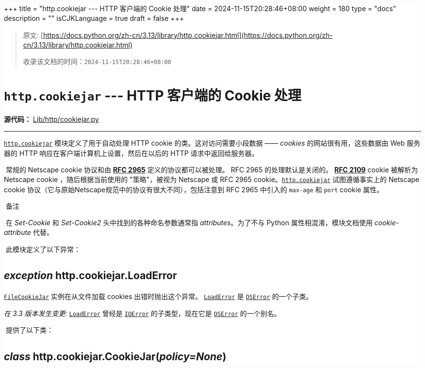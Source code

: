 +++
title = "http.cookiejar --- HTTP 客户端的 Cookie 处理"
date = 2024-11-15T20:28:46+08:00
weight = 180
type = "docs"
description = ""
isCJKLanguage = true
draft = false
+++

> 原文: [https://docs.python.org/zh-cn/3.13/library/http.cookiejar.html](https://docs.python.org/zh-cn/3.13/library/http.cookiejar.html)
>
> 收录该文档的时间：`2024-11-15T20:28:46+08:00`

# `http.cookiejar` --- HTTP 客户端的 Cookie 处理

**源代码：** [Lib/http/cookiejar.py](https://github.com/python/cpython/tree/3.13/Lib/http/cookiejar.py)

------

[`http.cookiejar`](https://docs.python.org/zh-cn/3.13/library/http.cookiejar.html#module-http.cookiejar) 模块定义了用于自动处理 HTTP cookie 的类。这对访问需要小段数据 —— *cookies* 的网站很有用，这些数据由 Web 服务器的 HTTP 响应在客户端计算机上设置，然后在以后的 HTTP 请求中返回给服务器。

​	常规的 Netscape cookie 协议和由 [**RFC 2965**](https://datatracker.ietf.org/doc/html/rfc2965.html) 定义的协议都可以被处理。 RFC 2965 的处理默认是关闭的。 [**RFC 2109**](https://datatracker.ietf.org/doc/html/rfc2109.html) cookie 被解析为 Netscape cookie ，随后根据当前使用的 "策略"，被视为 Netscape 或 RFC 2965 cookie。[`http.cookiejar`](https://docs.python.org/zh-cn/3.13/library/http.cookiejar.html#module-http.cookiejar) 试图遵循事实上的 Netscape cookie 协议（它与原始Netscape规范中的协议有很大不同），包括注意到 RFC 2965 中引入的 `max-age` 和 `port` cookie 属性。

​	备注

 

​	在 *Set-Cookie* 和 *Set-Cookie2* 头中找到的各种命名参数通常指 *attributes*。为了不与 Python 属性相混淆，模块文档使用 *cookie-attribute* 代替。

​	此模块定义了以下异常：

## *exception* http.cookiejar.**LoadError**

[`FileCookieJar`](https://docs.python.org/zh-cn/3.13/library/http.cookiejar.html#http.cookiejar.FileCookieJar) 实例在从文件加载 cookies 出错时抛出这个异常。 [`LoadError`](https://docs.python.org/zh-cn/3.13/library/http.cookiejar.html#http.cookiejar.LoadError) 是 [`OSError`](https://docs.python.org/zh-cn/3.13/library/exceptions.html#OSError) 的一个子类。

*在 3.3 版本发生变更:* [`LoadError`](https://docs.python.org/zh-cn/3.13/library/http.cookiejar.html#http.cookiejar.LoadError) 曾经是 [`IOError`](https://docs.python.org/zh-cn/3.13/library/exceptions.html#IOError) 的子类型，现在它是 [`OSError`](https://docs.python.org/zh-cn/3.13/library/exceptions.html#OSError) 的一个别名。

​	提供了以下类：

## *class* http.cookiejar.**CookieJar**(*policy=None*)
